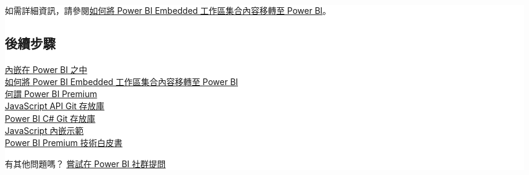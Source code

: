 如需詳細資訊，請參閱[如何將 Power BI Embedded 工作區集合內容移轉至 Power BI](migrate-from-powerbi-embedded.md)。

## <a name="next-steps"></a>後續步驟
[內嵌在 Power BI 之中](embedding.md)  
[如何將 Power BI Embedded 工作區集合內容移轉至 Power BI](migrate-from-powerbi-embedded.md)  
[何謂 Power BI Premium](../service-premium.md)  
[JavaScript API Git 存放庫](https://github.com/Microsoft/PowerBI-JavaScript)  
[Power BI C# Git 存放庫](https://github.com/Microsoft/PowerBI-CSharp)  
[JavaScript 內嵌示範](https://microsoft.github.io/PowerBI-JavaScript/demo/)  
[Power BI Premium 技術白皮書](https://aka.ms/pbipremiumwhitepaper)  

有其他問題嗎？ [嘗試在 Power BI 社群提問](http://community.powerbi.com/)

